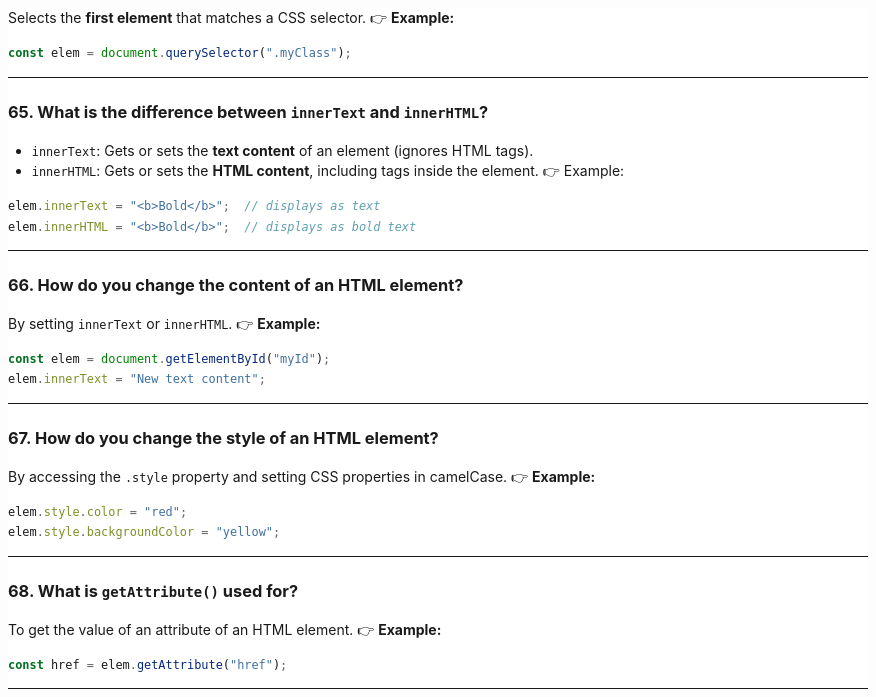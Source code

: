 Selects the **first element** that matches a CSS selector.
👉 **Example:**

```js
const elem = document.querySelector(".myClass");
```

---

### 65. **What is the difference between `innerText` and `innerHTML`?**

* `innerText`: Gets or sets the **text content** of an element (ignores HTML tags).
* `innerHTML`: Gets or sets the **HTML content**, including tags inside the element.
  👉 Example:

```js
elem.innerText = "<b>Bold</b>";  // displays as text  
elem.innerHTML = "<b>Bold</b>";  // displays as bold text  
```

---

### 66. **How do you change the content of an HTML element?**

By setting `innerText` or `innerHTML`.
👉 **Example:**

```js
const elem = document.getElementById("myId");
elem.innerText = "New text content";
```

---

### 67. **How do you change the style of an HTML element?**

By accessing the `.style` property and setting CSS properties in camelCase.
👉 **Example:**

```js
elem.style.color = "red";
elem.style.backgroundColor = "yellow";
```

---

### 68. **What is `getAttribute()` used for?**

To get the value of an attribute of an HTML element.
👉 **Example:**

```js
const href = elem.getAttribute("href");
```

---
